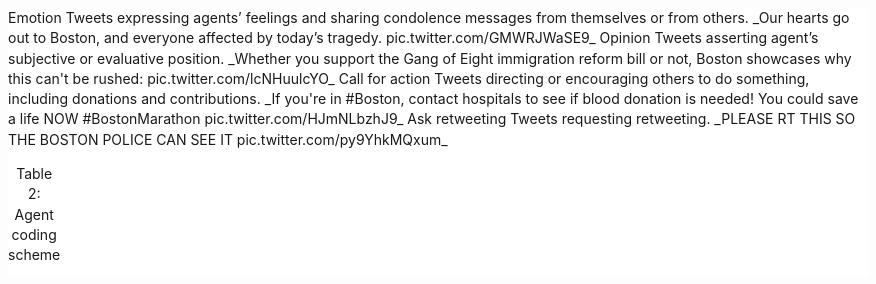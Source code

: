 <tr>

<td>Emotion</td>

<td>Tweets expressing agents’ feelings and sharing condolence messages from themselves or from others.</td>

<td>_Our hearts go out to Boston, and everyone  
affected by today’s tragedy.  
pic.twitter.com/GMWRJWaSE9_</td>

</tr>

<tr>

<td>Opinion</td>

<td>Tweets asserting agent’s subjective or evaluative position.</td>

<td>_Whether you support the Gang of Eight immigration  
reform bill or not, Boston showcases why this can't be rushed:  
pic.twitter.com/lcNHuulcYO_</td>

</tr>

<tr>

<td>Call for action</td>

<td>Tweets directing or encouraging others to do something, including donations and contributions.</td>

<td>_If you're in #Boston, contact hospitals to see  
if blood donation is needed! You could save a life  
NOW #BostonMarathon  
pic.twitter.com/HJmNLbzhJ9_</td>

</tr>

<tr>

<td>Ask retweeting</td>

<td>Tweets requesting retweeting.</td>

<td>_PLEASE RT THIS SO THE BOSTON  
POLICE CAN SEE IT  
pic.twitter.com/py9YhkMQxum_</td>

</tr>

</tbody>

</table>

<table class="center" style="width:95%;"><caption>  
Table 2: Agent coding scheme  
</caption>

<tbody>

<tr>
